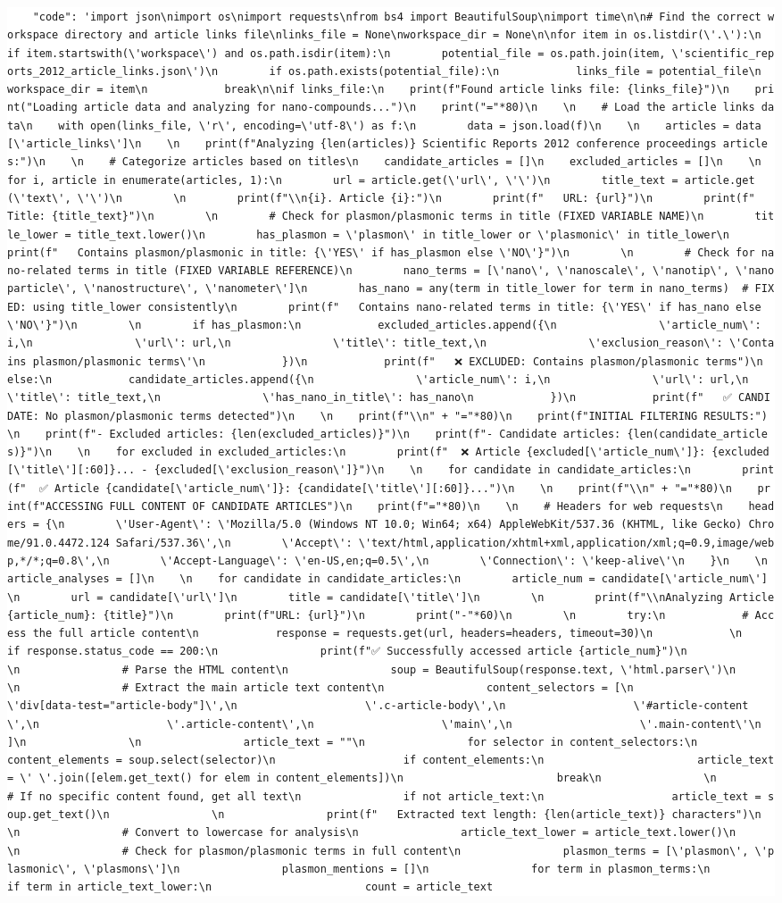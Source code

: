 ```
    "code": 'import json\nimport os\nimport requests\nfrom bs4 import BeautifulSoup\nimport time\n\n# Find the correct workspace directory and article links file\nlinks_file = None\nworkspace_dir = None\n\nfor item in os.listdir(\'.\'):\n    if item.startswith(\'workspace\') and os.path.isdir(item):\n        potential_file = os.path.join(item, \'scientific_reports_2012_article_links.json\')\n        if os.path.exists(potential_file):\n            links_file = potential_file\n            workspace_dir = item\n            break\n\nif links_file:\n    print(f"Found article links file: {links_file}")\n    print("Loading article data and analyzing for nano-compounds...")\n    print("="*80)\n    \n    # Load the article links data\n    with open(links_file, \'r\', encoding=\'utf-8\') as f:\n        data = json.load(f)\n    \n    articles = data[\'article_links\']\n    \n    print(f"Analyzing {len(articles)} Scientific Reports 2012 conference proceedings articles:")\n    \n    # Categorize articles based on titles\n    candidate_articles = []\n    excluded_articles = []\n    \n    for i, article in enumerate(articles, 1):\n        url = article.get(\'url\', \'\')\n        title_text = article.get(\'text\', \'\')\n        \n        print(f"\\n{i}. Article {i}:")\n        print(f"   URL: {url}")\n        print(f"   Title: {title_text}")\n        \n        # Check for plasmon/plasmonic terms in title (FIXED VARIABLE NAME)\n        title_lower = title_text.lower()\n        has_plasmon = \'plasmon\' in title_lower or \'plasmonic\' in title_lower\n        print(f"   Contains plasmon/plasmonic in title: {\'YES\' if has_plasmon else \'NO\'}")\n        \n        # Check for nano-related terms in title (FIXED VARIABLE REFERENCE)\n        nano_terms = [\'nano\', \'nanoscale\', \'nanotip\', \'nanoparticle\', \'nanostructure\', \'nanometer\']\n        has_nano = any(term in title_lower for term in nano_terms)  # FIXED: using title_lower consistently\n        print(f"   Contains nano-related terms in title: {\'YES\' if has_nano else \'NO\'}")\n        \n        if has_plasmon:\n            excluded_articles.append({\n                \'article_num\': i,\n                \'url\': url,\n                \'title\': title_text,\n                \'exclusion_reason\': \'Contains plasmon/plasmonic terms\'\n            })\n            print(f"   ❌ EXCLUDED: Contains plasmon/plasmonic terms")\n        else:\n            candidate_articles.append({\n                \'article_num\': i,\n                \'url\': url,\n                \'title\': title_text,\n                \'has_nano_in_title\': has_nano\n            })\n            print(f"   ✅ CANDIDATE: No plasmon/plasmonic terms detected")\n    \n    print(f"\\n" + "="*80)\n    print(f"INITIAL FILTERING RESULTS:")\n    print(f"- Excluded articles: {len(excluded_articles)}")\n    print(f"- Candidate articles: {len(candidate_articles)}")\n    \n    for excluded in excluded_articles:\n        print(f"  ❌ Article {excluded[\'article_num\']}: {excluded[\'title\'][:60]}... - {excluded[\'exclusion_reason\']}")\n    \n    for candidate in candidate_articles:\n        print(f"  ✅ Article {candidate[\'article_num\']}: {candidate[\'title\'][:60]}...")\n    \n    print(f"\\n" + "="*80)\n    print(f"ACCESSING FULL CONTENT OF CANDIDATE ARTICLES")\n    print(f"="*80)\n    \n    # Headers for web requests\n    headers = {\n        \'User-Agent\': \'Mozilla/5.0 (Windows NT 10.0; Win64; x64) AppleWebKit/537.36 (KHTML, like Gecko) Chrome/91.0.4472.124 Safari/537.36\',\n        \'Accept\': \'text/html,application/xhtml+xml,application/xml;q=0.9,image/webp,*/*;q=0.8\',\n        \'Accept-Language\': \'en-US,en;q=0.5\',\n        \'Connection\': \'keep-alive\'\n    }\n    \n    article_analyses = []\n    \n    for candidate in candidate_articles:\n        article_num = candidate[\'article_num\']\n        url = candidate[\'url\']\n        title = candidate[\'title\']\n        \n        print(f"\\nAnalyzing Article {article_num}: {title}")\n        print(f"URL: {url}")\n        print("-"*60)\n        \n        try:\n            # Access the full article content\n            response = requests.get(url, headers=headers, timeout=30)\n            \n            if response.status_code == 200:\n                print(f"✅ Successfully accessed article {article_num}")\n                \n                # Parse the HTML content\n                soup = BeautifulSoup(response.text, \'html.parser\')\n                \n                # Extract the main article text content\n                content_selectors = [\n                    \'div[data-test="article-body"]\',\n                    \'.c-article-body\',\n                    \'#article-content\',\n                    \'.article-content\',\n                    \'main\',\n                    \'.main-content\'\n                ]\n                \n                article_text = ""\n                for selector in content_selectors:\n                    content_elements = soup.select(selector)\n                    if content_elements:\n                        article_text = \' \'.join([elem.get_text() for elem in content_elements])\n                        break\n                \n                # If no specific content found, get all text\n                if not article_text:\n                    article_text = soup.get_text()\n                \n                print(f"   Extracted text length: {len(article_text)} characters")\n                \n                # Convert to lowercase for analysis\n                article_text_lower = article_text.lower()\n                \n                # Check for plasmon/plasmonic terms in full content\n                plasmon_terms = [\'plasmon\', \'plasmonic\', \'plasmons\']\n                plasmon_mentions = []\n                for term in plasmon_terms:\n                    if term in article_text_lower:\n                        count = article_text
```